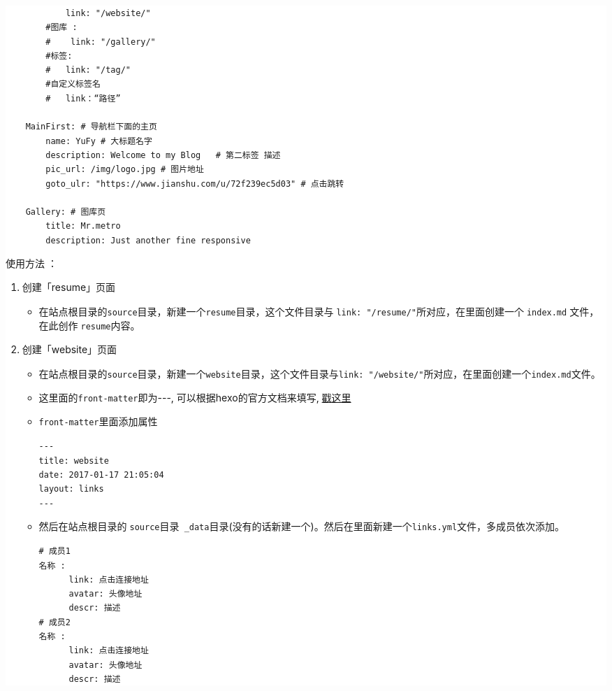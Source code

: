 ```    
            link: "/website/"
        #图库 :
        #    link: "/gallery/"
        #标签:
        #   link: "/tag/"
        #自定义标签名
        #   link：“路径”

    MainFirst: # 导航栏下面的主页
        name: YuFy # 大标题名字
        description: Welcome to my Blog   # 第二标签 描述
        pic_url: /img/logo.jpg # 图片地址
        goto_ulr: "https://www.jianshu.com/u/72f239ec5d03" # 点击跳转

    Gallery: # 图库页
        title: Mr.metro
        description: Just another fine responsive
```

使用方法 ：

1. 创建「resume」页面

    - 在站点根目录的`source`目录，新建一个`resume`目录，这个文件目录与 `link: "/resume/"`所对应，在里面创建一个 `index.md` 文件，在此创作 `resume`内容。

2. 创建「website」页面

    - 在站点根目录的`source`目录，新建一个`website`目录，这个文件目录与`link: "/website/"`所对应，在里面创建一个`index.md`文件。

    - 这里面的`front-matter`即为---, 可以根据hexo的官方文档来填写, [戳这里](https://hexo.io/zh-cn/docs/front-matter)

    - `front-matter`里面添加属性

        ```
        ---
        title: website
        date: 2017-01-17 21:05:04
        layout: links
        ---
        ```

    - 然后在站点根目录的 `source`目录` _data`目录(没有的话新建一个)。然后在里面新建一个`links.yml`文件，多成员依次添加。
        ```
        # 成员1
        名称 :
              link: 点击连接地址   
              avatar: 头像地址
              descr: 描述
        # 成员2
        名称 :
              link: 点击连接地址   
              avatar: 头像地址
              descr: 描述
        ```
